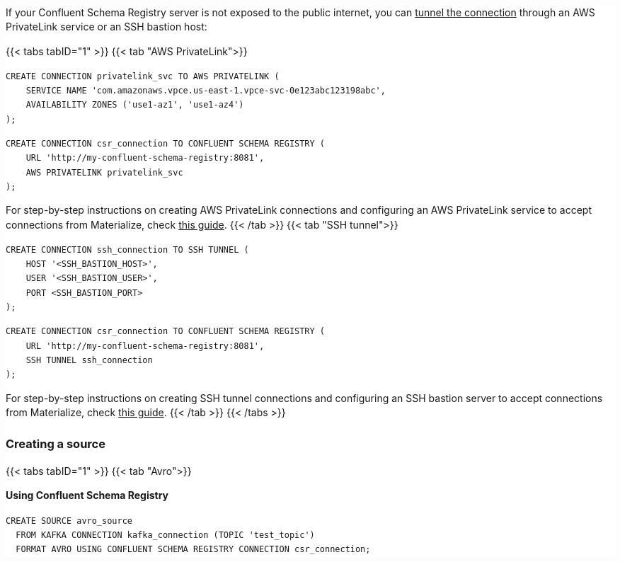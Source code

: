 If your Confluent Schema Registry server is not exposed to the public internet,
you can [tunnel the connection](/sql/create-connection/#network-security-connections)
through an AWS PrivateLink service or an SSH bastion host:

{{< tabs tabID="1" >}}
{{< tab "AWS PrivateLink">}}

```mzsql
CREATE CONNECTION privatelink_svc TO AWS PRIVATELINK (
    SERVICE NAME 'com.amazonaws.vpce.us-east-1.vpce-svc-0e123abc123198abc',
    AVAILABILITY ZONES ('use1-az1', 'use1-az4')
);
```

```mzsql
CREATE CONNECTION csr_connection TO CONFLUENT SCHEMA REGISTRY (
    URL 'http://my-confluent-schema-registry:8081',
    AWS PRIVATELINK privatelink_svc
);
```

For step-by-step instructions on creating AWS PrivateLink connections and
configuring an AWS PrivateLink service to accept connections from Materialize,
check [this guide](/ops/network-security/privatelink/).
{{< /tab >}}
{{< tab "SSH tunnel">}}
```mzsql
CREATE CONNECTION ssh_connection TO SSH TUNNEL (
    HOST '<SSH_BASTION_HOST>',
    USER '<SSH_BASTION_USER>',
    PORT <SSH_BASTION_PORT>
);
```

```mzsql
CREATE CONNECTION csr_connection TO CONFLUENT SCHEMA REGISTRY (
    URL 'http://my-confluent-schema-registry:8081',
    SSH TUNNEL ssh_connection
);
```

For step-by-step instructions on creating SSH tunnel connections and configuring
an SSH bastion server to accept connections from Materialize, check [this guide](/ops/network-security/ssh-tunnel/).
{{< /tab >}}
{{< /tabs >}}

### Creating a source

{{< tabs tabID="1" >}}
{{< tab "Avro">}}

**Using Confluent Schema Registry**

```mzsql
CREATE SOURCE avro_source
  FROM KAFKA CONNECTION kafka_connection (TOPIC 'test_topic')
  FORMAT AVRO USING CONFLUENT SCHEMA REGISTRY CONNECTION csr_connection;
```
